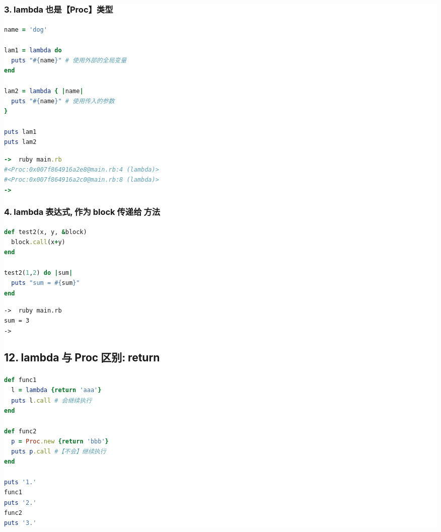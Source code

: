 ### 3. lambda 也是【Proc】类型

```ruby
name = 'dog'

lam1 = lambda do
  puts "#{name}" # 使用外部的全局变量
end

lam2 = lambda { |name|
  puts "#{name}" # 使用传入的参数
}

puts lam1
puts lam2
```

```ruby
->  ruby main.rb
#<Proc:0x007f864916a2e8@main.rb:4 (lambda)>
#<Proc:0x007f864916a2c0@main.rb:8 (lambda)>
->
```

### 4. lambda 表达式, 作为 block 传递给 方法

```ruby
def test2(x, y, &block)
  block.call(x+y)
end

test2(1,2) do |sum|
  puts "sum = #{sum}"
end
```

```
->  ruby main.rb
sum = 3
->
```



## 12. lambda 与 Proc 区别: return

```ruby
def func1
  l = lambda {return 'aaa'} 
  puts l.call # 会继续执行
end

def func2
  p = Proc.new {return 'bbb'} 
  puts p.call #【不会】继续执行
end

puts '1.'
func1
puts '2.'
func2
puts '3.'
```
